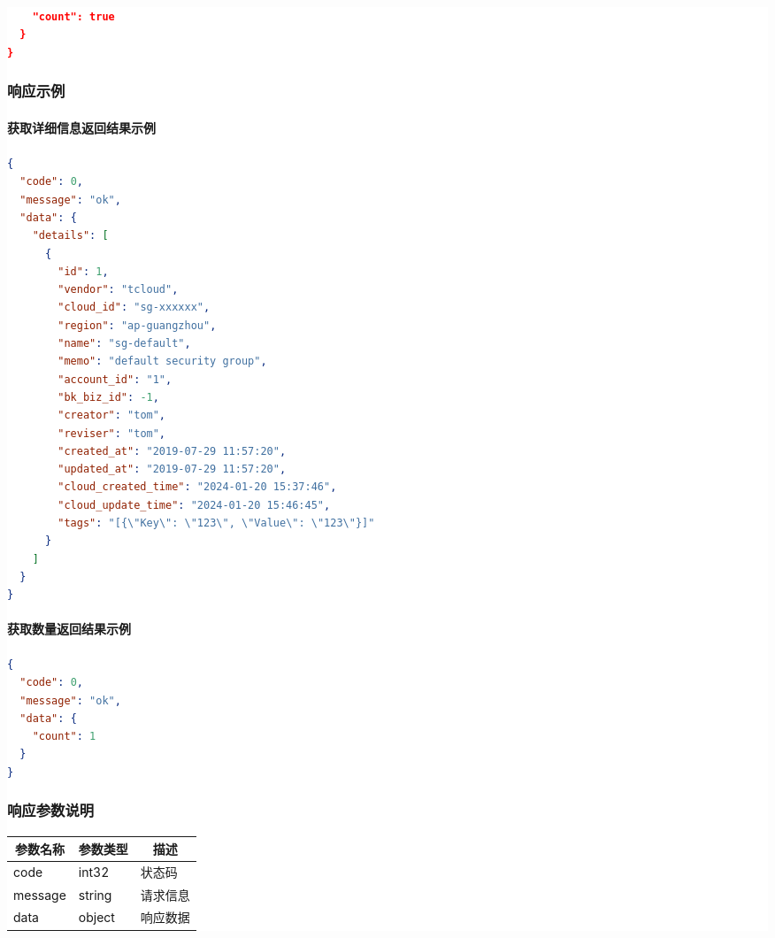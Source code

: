 ```json
    "count": true
  }
}
```

### 响应示例

#### 获取详细信息返回结果示例

```json
{
  "code": 0,
  "message": "ok",
  "data": {
    "details": [
      {
        "id": 1,
        "vendor": "tcloud",
        "cloud_id": "sg-xxxxxx",
        "region": "ap-guangzhou",
        "name": "sg-default",
        "memo": "default security group",
        "account_id": "1",
        "bk_biz_id": -1,
        "creator": "tom",
        "reviser": "tom",
        "created_at": "2019-07-29 11:57:20",
        "updated_at": "2019-07-29 11:57:20",
        "cloud_created_time": "2024-01-20 15:37:46",
        "cloud_update_time": "2024-01-20 15:46:45",
        "tags": "[{\"Key\": \"123\", \"Value\": \"123\"}]"
      }
    ]
  }
}
```

#### 获取数量返回结果示例

```json
{
  "code": 0,
  "message": "ok",
  "data": {
    "count": 1
  }
}
```

### 响应参数说明

| 参数名称    | 参数类型   | 描述   |
|---------|--------|------|
| code    | int32  | 状态码  |
| message | string | 请求信息 |
| data    | object | 响应数据 |
